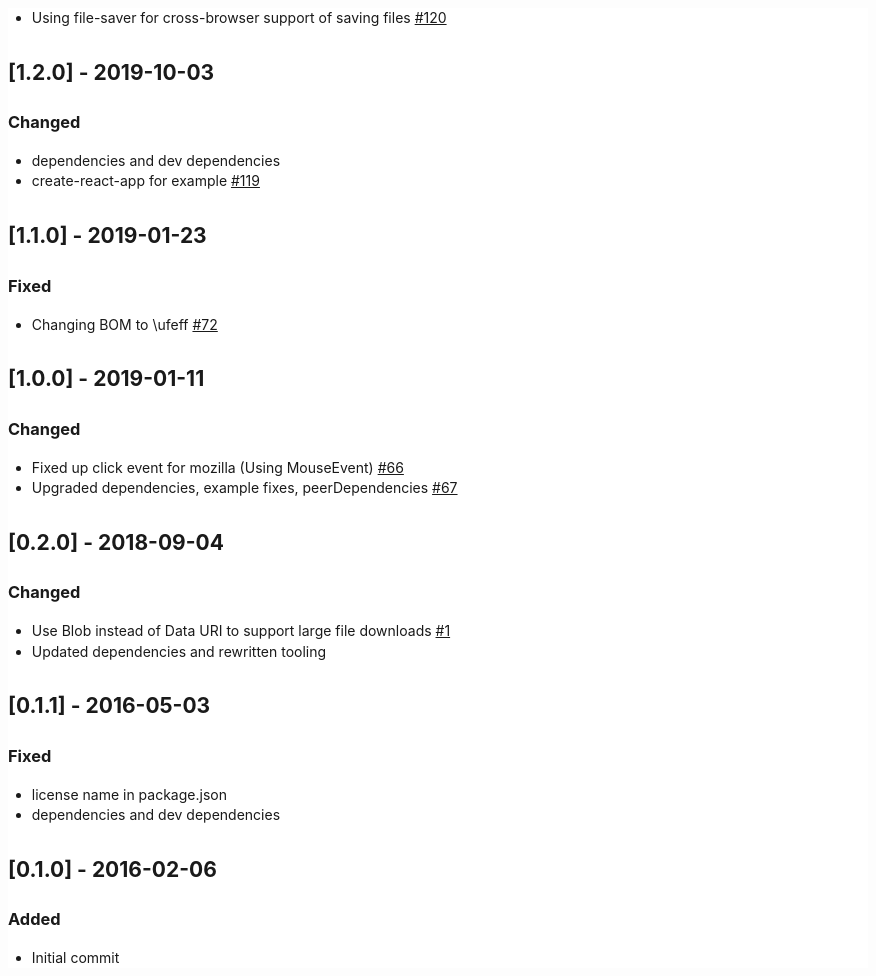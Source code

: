 - Using file-saver for cross-browser support of saving files [#120](https://github.com/dolezel/react-csv-downloader/pull/120)

## [1.2.0] - 2019-10-03

### Changed

- dependencies and dev dependencies
- create-react-app for example [#119](https://github.com/dolezel/react-csv-downloader/pull/119)

## [1.1.0] - 2019-01-23

### Fixed

- Changing BOM to \ufeff [#72](https://github.com/dolezel/react-csv-downloader/pull/72)

## [1.0.0] - 2019-01-11

### Changed

- Fixed up click event for mozilla (Using MouseEvent) [#66](https://github.com/dolezel/react-csv-downloader/pull/66)
- Upgraded dependencies, example fixes, peerDependencies [#67](https://github.com/dolezel/react-csv-downloader/pull/67)

## [0.2.0] - 2018-09-04

### Changed

- Use Blob instead of Data URI to support large file downloads [#1](https://github.com/dolezel/react-csv-downloader/pull/1)
- Updated dependencies and rewritten tooling

## [0.1.1] - 2016-05-03

### Fixed

- license name in package.json
- dependencies and dev dependencies

## [0.1.0] - 2016-02-06

### Added

- Initial commit
